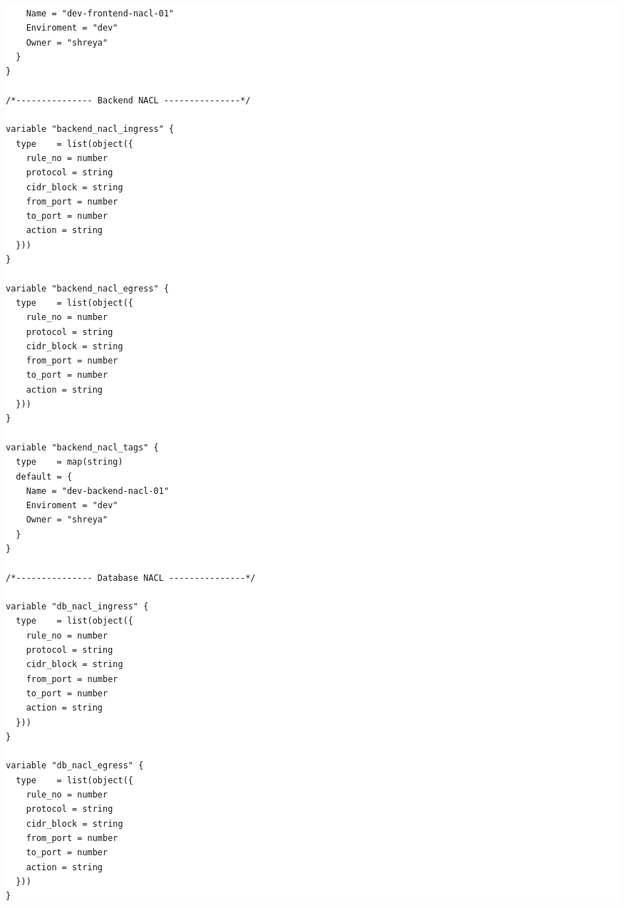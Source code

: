 ```shell
    Name = "dev-frontend-nacl-01"
    Enviroment = "dev"
    Owner = "shreya"
  }
}

/*--------------- Backend NACL ---------------*/

variable "backend_nacl_ingress" {
  type    = list(object({
    rule_no = number
    protocol = string
    cidr_block = string
    from_port = number
    to_port = number
    action = string
  }))
}

variable "backend_nacl_egress" {
  type    = list(object({
    rule_no = number
    protocol = string
    cidr_block = string
    from_port = number
    to_port = number
    action = string
  }))
}

variable "backend_nacl_tags" {
  type    = map(string)
  default = {
    Name = "dev-backend-nacl-01"
    Enviroment = "dev"
    Owner = "shreya"
  }
}

/*--------------- Database NACL ---------------*/

variable "db_nacl_ingress" {
  type    = list(object({
    rule_no = number
    protocol = string
    cidr_block = string
    from_port = number
    to_port = number
    action = string
  }))
}

variable "db_nacl_egress" {
  type    = list(object({
    rule_no = number
    protocol = string
    cidr_block = string
    from_port = number
    to_port = number
    action = string
  }))
}

```